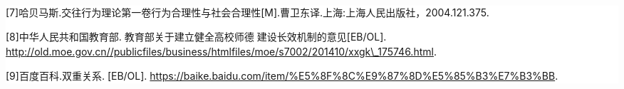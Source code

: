 \[7\]哈贝马斯.交往行为理论第一卷行为合理性与社会合理性\[M\].曹卫东译.上海:上海人民出版社，2004.121.375.

\[8\]中华人民共和国教育部. 教育部关于建立健全高校师德
建设长效机制的意见\[EB/OL\].
<http://old.moe.gov.cn//publicfiles/business/htmlfiles/moe/s7002/201410/xxgk\_175746.html>.

\[9\]百度百科.双重关系. \[EB/OL\].
<https://baike.baidu.com/item/%E5%8F%8C%E9%87%8D%E5%85%B3%E7%B3%BB>.